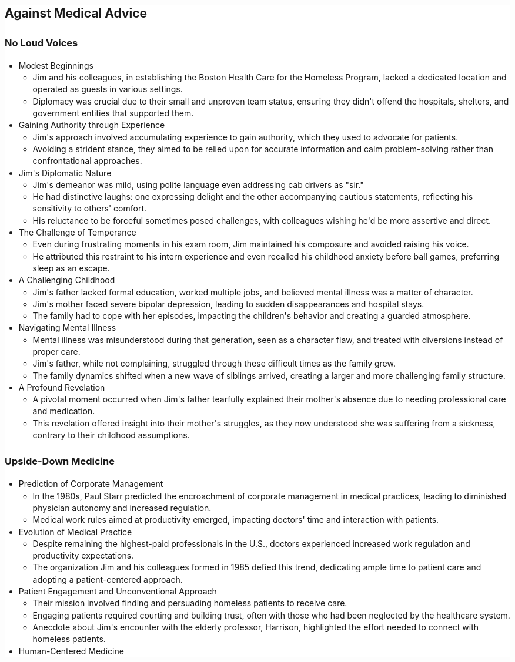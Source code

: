## Against Medical Advice

### No Loud Voices
- Modest Beginnings
  - Jim and his colleagues, in establishing the Boston Health Care for the Homeless Program, lacked a dedicated location and operated as guests in various settings.
  - Diplomacy was crucial due to their small and unproven team status, ensuring they didn't offend the hospitals, shelters, and government entities that supported them.
- Gaining Authority through Experience
  - Jim's approach involved accumulating experience to gain authority, which they used to advocate for patients.
  - Avoiding a strident stance, they aimed to be relied upon for accurate information and calm problem-solving rather than confrontational approaches.
- Jim's Diplomatic Nature
  - Jim's demeanor was mild, using polite language even addressing cab drivers as "sir."
  - He had distinctive laughs: one expressing delight and the other accompanying cautious statements, reflecting his sensitivity to others' comfort.
  - His reluctance to be forceful sometimes posed challenges, with colleagues wishing he'd be more assertive and direct.
- The Challenge of Temperance
  - Even during frustrating moments in his exam room, Jim maintained his composure and avoided raising his voice.
  - He attributed this restraint to his intern experience and even recalled his childhood anxiety before ball games, preferring sleep as an escape.
- A Challenging Childhood
  - Jim's father lacked formal education, worked multiple jobs, and believed mental illness was a matter of character.
  - Jim's mother faced severe bipolar depression, leading to sudden disappearances and hospital stays.
  - The family had to cope with her episodes, impacting the children's behavior and creating a guarded atmosphere.
- Navigating Mental Illness
  - Mental illness was misunderstood during that generation, seen as a character flaw, and treated with diversions instead of proper care.
  - Jim's father, while not complaining, struggled through these difficult times as the family grew.
  - The family dynamics shifted when a new wave of siblings arrived, creating a larger and more challenging family structure.
- A Profound Revelation
  - A pivotal moment occurred when Jim's father tearfully explained their mother's absence due to needing professional care and medication.
  - This revelation offered insight into their mother's struggles, as they now understood she was suffering from a sickness, contrary to their childhood assumptions.

### Upside-Down Medicine
- Prediction of Corporate Management
  - In the 1980s, Paul Starr predicted the encroachment of corporate management in medical practices, leading to diminished physician autonomy and increased regulation.
  - Medical work rules aimed at productivity emerged, impacting doctors' time and interaction with patients.
- Evolution of Medical Practice
  - Despite remaining the highest-paid professionals in the U.S., doctors experienced increased work regulation and productivity expectations.
  - The organization Jim and his colleagues formed in 1985 defied this trend, dedicating ample time to patient care and adopting a patient-centered approach.
- Patient Engagement and Unconventional Approach
  - Their mission involved finding and persuading homeless patients to receive care.
  - Engaging patients required courting and building trust, often with those who had been neglected by the healthcare system.
  - Anecdote about Jim's encounter with the elderly professor, Harrison, highlighted the effort needed to connect with homeless patients.
- Human-Centered Medicine
